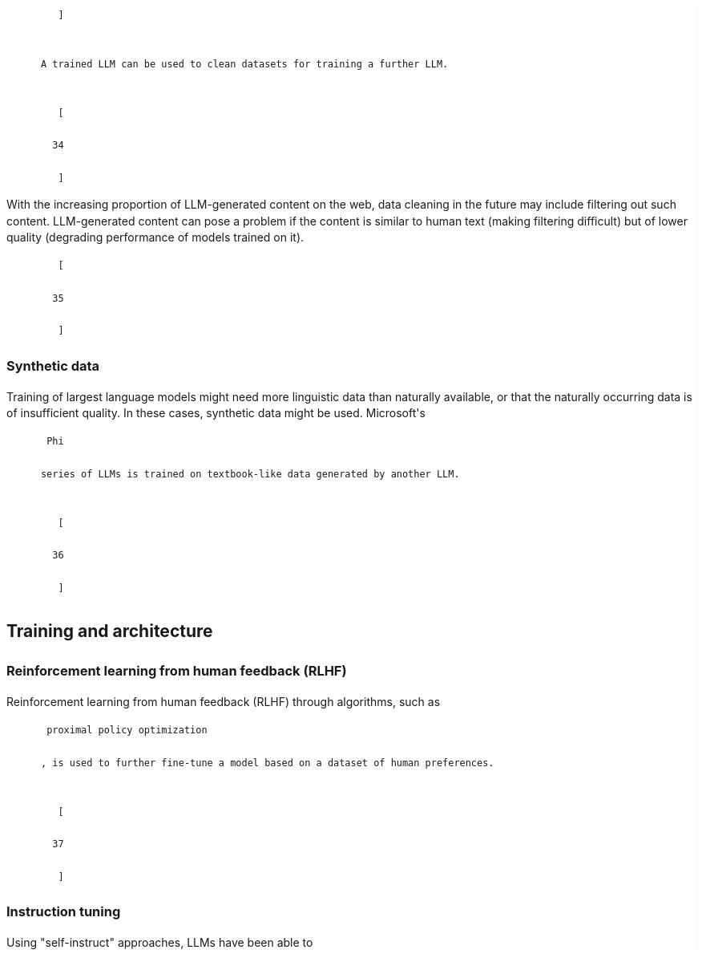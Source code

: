              ]
            

          A trained LLM can be used to clean datasets for training a further LLM.
          

             [
            
            34
            
             ]

With the increasing proportion of LLM-generated content on the web, data cleaning in the future may include filtering out such content. LLM-generated content can pose a problem if the content is similar to human text (making filtering difficult) but of lower quality (degrading performance of models trained on it).
          

             [
            
            35
            
             ]

### Synthetic data

Training of largest language models might need more linguistic data than naturally available, or that the naturally occurring data is of insufficient quality. In these cases, synthetic data might be used. Microsoft's
          
           Phi
          
          series of LLMs is trained on textbook-like data generated by another LLM.
          

             [
            
            36
            
             ]

## Training and architecture

### Reinforcement learning from human feedback (RLHF)

Reinforcement learning from human feedback (RLHF) through algorithms, such as
          
           proximal policy optimization
          
          , is used to further fine-tune a model based on a dataset of human preferences.
          

             [
            
            37
            
             ]

### Instruction tuning

Using "self-instruct" approaches, LLMs have been able to
          